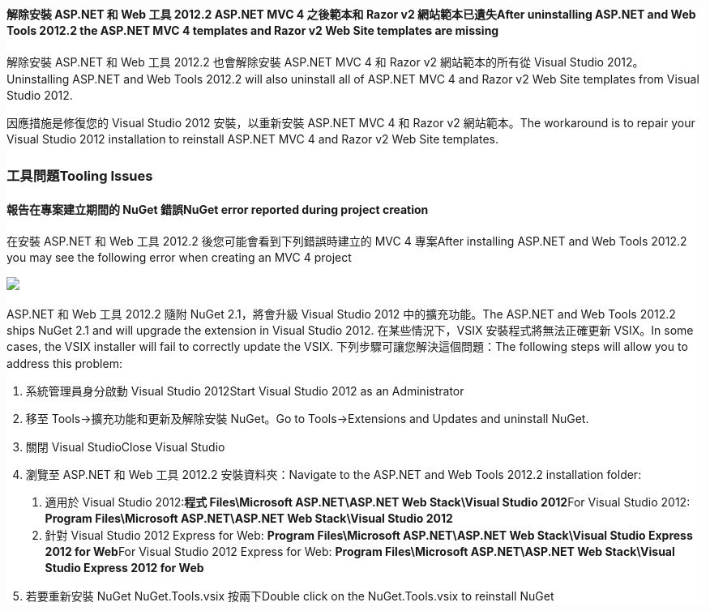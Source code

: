 #### <a name="after-uninstalling-aspnet-and-web-tools-20122-the-aspnet-mvc-4-templates-and-razor-v2-web-site-templates-are-missing"></a><span data-ttu-id="f1a8b-256">解除安裝 ASP.NET 和 Web 工具 2012.2 ASP.NET MVC 4 之後範本和 Razor v2 網站範本已遺失</span><span class="sxs-lookup"><span data-stu-id="f1a8b-256">After uninstalling ASP.NET and Web Tools 2012.2 the ASP.NET MVC 4 templates and Razor v2 Web Site templates are missing</span></span>

<span data-ttu-id="f1a8b-257">解除安裝 ASP.NET 和 Web 工具 2012.2 也會解除安裝 ASP.NET MVC 4 和 Razor v2 網站範本的所有從 Visual Studio 2012。</span><span class="sxs-lookup"><span data-stu-id="f1a8b-257">Uninstalling ASP.NET and Web Tools 2012.2 will also uninstall all of ASP.NET MVC 4 and Razor v2 Web Site templates from Visual Studio 2012.</span></span>

<span data-ttu-id="f1a8b-258">因應措施是修復您的 Visual Studio 2012 安裝，以重新安裝 ASP.NET MVC 4 和 Razor v2 網站範本。</span><span class="sxs-lookup"><span data-stu-id="f1a8b-258">The workaround is to repair your Visual Studio 2012 installation to reinstall ASP.NET MVC 4 and Razor v2 Web Site templates.</span></span>

### <a name="tooling-issues"></a><span data-ttu-id="f1a8b-259">工具問題</span><span class="sxs-lookup"><span data-stu-id="f1a8b-259">Tooling Issues</span></span>

#### <a name="nuget-error-reported-during-project-creation"></a><span data-ttu-id="f1a8b-260">報告在專案建立期間的 NuGet 錯誤</span><span class="sxs-lookup"><span data-stu-id="f1a8b-260">NuGet error reported during project creation</span></span>

<span data-ttu-id="f1a8b-261">在安裝 ASP.NET 和 Web 工具 2012.2 後您可能會看到下列錯誤時建立的 MVC 4 專案</span><span class="sxs-lookup"><span data-stu-id="f1a8b-261">After installing ASP.NET and Web Tools 2012.2 you may see the following error when creating an MVC 4 project</span></span>

![](aspnet-and-web-tools-20122-release-notes-rtw/_static/image1.png)

<span data-ttu-id="f1a8b-262">ASP.NET 和 Web 工具 2012.2 隨附 NuGet 2.1，將會升級 Visual Studio 2012 中的擴充功能。</span><span class="sxs-lookup"><span data-stu-id="f1a8b-262">The ASP.NET and Web Tools 2012.2 ships NuGet 2.1 and will upgrade the extension in Visual Studio 2012.</span></span> <span data-ttu-id="f1a8b-263">在某些情況下，VSIX 安裝程式將無法正確更新 VSIX。</span><span class="sxs-lookup"><span data-stu-id="f1a8b-263">In some cases, the VSIX installer will fail to correctly update the VSIX.</span></span> <span data-ttu-id="f1a8b-264">下列步驟可讓您解決這個問題：</span><span class="sxs-lookup"><span data-stu-id="f1a8b-264">The following steps will allow you to address this problem:</span></span>

1. <span data-ttu-id="f1a8b-265">系統管理員身分啟動 Visual Studio 2012</span><span class="sxs-lookup"><span data-stu-id="f1a8b-265">Start Visual Studio 2012 as an Administrator</span></span>
2. <span data-ttu-id="f1a8b-266">移至 Tools-&gt;擴充功能和更新及解除安裝 NuGet。</span><span class="sxs-lookup"><span data-stu-id="f1a8b-266">Go to Tools-&gt;Extensions and Updates and uninstall NuGet.</span></span>
3. <span data-ttu-id="f1a8b-267">關閉 Visual Studio</span><span class="sxs-lookup"><span data-stu-id="f1a8b-267">Close Visual Studio</span></span>
4. <span data-ttu-id="f1a8b-268">瀏覽至 ASP.NET 和 Web 工具 2012.2 安裝資料夾：</span><span class="sxs-lookup"><span data-stu-id="f1a8b-268">Navigate to the ASP.NET and Web Tools 2012.2 installation folder:</span></span>

    1. <span data-ttu-id="f1a8b-269">適用於 Visual Studio 2012:**程式 Files\Microsoft ASP.NET\ASP.NET Web Stack\Visual Studio 2012**</span><span class="sxs-lookup"><span data-stu-id="f1a8b-269">For Visual Studio 2012: **Program Files\Microsoft ASP.NET\ASP.NET Web Stack\Visual Studio 2012**</span></span>
    2. <span data-ttu-id="f1a8b-270">針對 Visual Studio 2012 Express for Web: **Program Files\Microsoft ASP.NET\ASP.NET Web Stack\Visual Studio Express 2012 for Web**</span><span class="sxs-lookup"><span data-stu-id="f1a8b-270">For Visual Studio 2012 Express for Web: **Program Files\Microsoft ASP.NET\ASP.NET Web Stack\Visual Studio Express 2012 for Web**</span></span>
5. <span data-ttu-id="f1a8b-271">若要重新安裝 NuGet NuGet.Tools.vsix 按兩下</span><span class="sxs-lookup"><span data-stu-id="f1a8b-271">Double click on the NuGet.Tools.vsix to reinstall NuGet</span></span>
